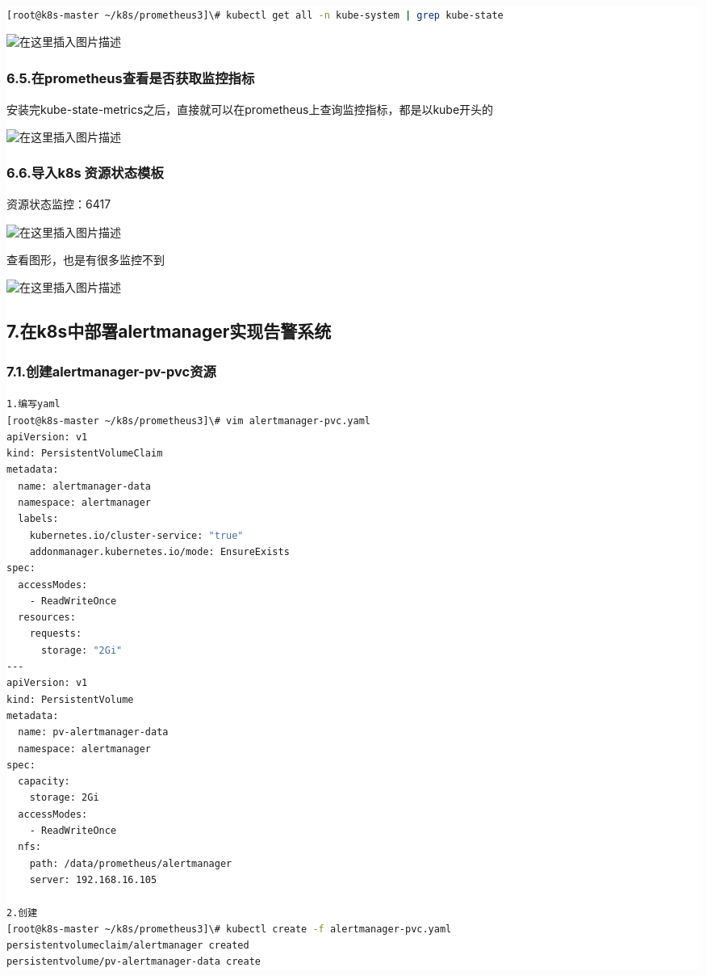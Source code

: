 ```sh
[root@k8s-master ~/k8s/prometheus3]\# kubectl get all -n kube-system | grep kube-state

```

![在这里插入图片描述](https://agou-images.oss-cn-qingdao.aliyuncs.com/others/20210106172316131.png)

### 6.5.在prometheus查看是否获取监控指标

安装完kube-state-metrics之后，直接就可以在prometheus上查询监控指标，都是以kube开头的

![在这里插入图片描述](https://agou-images.oss-cn-qingdao.aliyuncs.com/others/20210106172326163.png)

### 6.6.导入k8s 资源状态模板

资源状态监控：6417

![在这里插入图片描述](https://agou-images.oss-cn-qingdao.aliyuncs.com/others/2021010617233747.png)

查看图形，也是有很多监控不到

![在这里插入图片描述](https://agou-images.oss-cn-qingdao.aliyuncs.com/others/20210106172345276.png)

## 7.在k8s中部署alertmanager实现告警系统

### 7.1.创建alertmanager-pv-pvc资源

```sh
1.编写yaml
[root@k8s-master ~/k8s/prometheus3]\# vim alertmanager-pvc.yaml 
apiVersion: v1
kind: PersistentVolumeClaim
metadata:
  name: alertmanager-data
  namespace: alertmanager
  labels:
    kubernetes.io/cluster-service: "true"
    addonmanager.kubernetes.io/mode: EnsureExists
spec:
  accessModes:
    - ReadWriteOnce
  resources:
    requests:
      storage: "2Gi"
---
apiVersion: v1
kind: PersistentVolume
metadata:
  name: pv-alertmanager-data
  namespace: alertmanager
spec:
  capacity:
    storage: 2Gi
  accessModes:
    - ReadWriteOnce
  nfs:
    path: /data/prometheus/alertmanager
    server: 192.168.16.105

2.创建
[root@k8s-master ~/k8s/prometheus3]\# kubectl create -f alertmanager-pvc.yaml
persistentvolumeclaim/alertmanager created
persistentvolume/pv-alertmanager-data create
```
